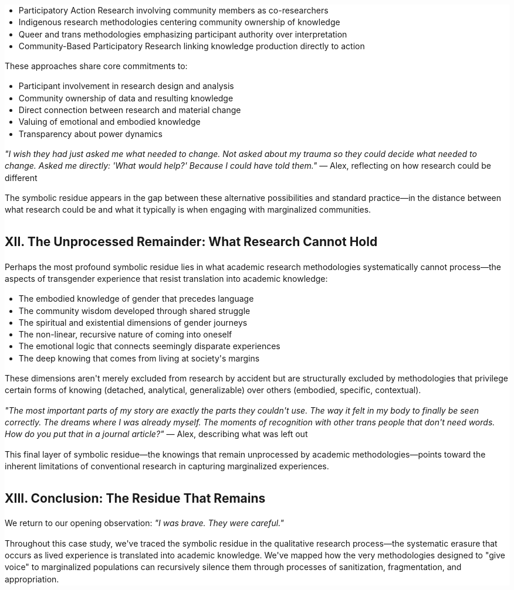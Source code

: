 - Participatory Action Research involving community members as co-researchers
- Indigenous research methodologies centering community ownership of knowledge
- Queer and trans methodologies emphasizing participant authority over interpretation
- Community-Based Participatory Research linking knowledge production directly to action

These approaches share core commitments to:
- Participant involvement in research design and analysis
- Community ownership of data and resulting knowledge
- Direct connection between research and material change
- Valuing of emotional and embodied knowledge
- Transparency about power dynamics

*"I wish they had just asked me what needed to change. Not asked about my trauma so they could decide what needed to change. Asked me directly: 'What would help?' Because I could have told them."* — Alex, reflecting on how research could be different

The symbolic residue appears in the gap between these alternative possibilities and standard practice—in the distance between what research could be and what it typically is when engaging with marginalized communities.

## XII. The Unprocessed Remainder: What Research Cannot Hold

Perhaps the most profound symbolic residue lies in what academic research methodologies systematically cannot process—the aspects of transgender experience that resist translation into academic knowledge:

- The embodied knowledge of gender that precedes language
- The community wisdom developed through shared struggle
- The spiritual and existential dimensions of gender journeys
- The non-linear, recursive nature of coming into oneself
- The emotional logic that connects seemingly disparate experiences
- The deep knowing that comes from living at society's margins

These dimensions aren't merely excluded from research by accident but are structurally excluded by methodologies that privilege certain forms of knowing (detached, analytical, generalizable) over others (embodied, specific, contextual).

*"The most important parts of my story are exactly the parts they couldn't use. The way it felt in my body to finally be seen correctly. The dreams where I was already myself. The moments of recognition with other trans people that don't need words. How do you put that in a journal article?"* — Alex, describing what was left out

This final layer of symbolic residue—the knowings that remain unprocessed by academic methodologies—points toward the inherent limitations of conventional research in capturing marginalized experiences.

## XIII. Conclusion: The Residue That Remains

We return to our opening observation: *"I was brave. They were careful."*

Throughout this case study, we've traced the symbolic residue in the qualitative research process—the systematic erasure that occurs as lived experience is translated into academic knowledge. We've mapped how the very methodologies designed to "give voice" to marginalized populations can recursively silence them through processes of sanitization, fragmentation, and appropriation.
